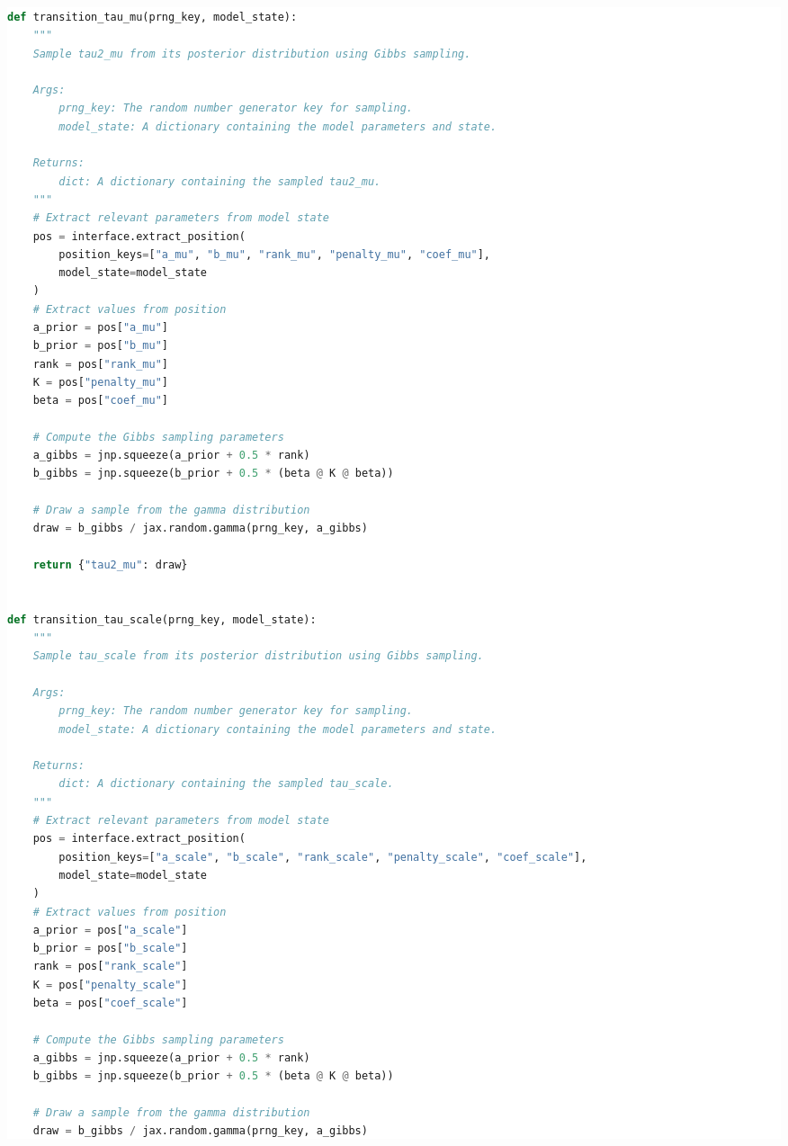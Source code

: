 ``` python
def transition_tau_mu(prng_key, model_state):
    """
    Sample tau2_mu from its posterior distribution using Gibbs sampling.

    Args:
        prng_key: The random number generator key for sampling.
        model_state: A dictionary containing the model parameters and state.

    Returns:
        dict: A dictionary containing the sampled tau2_mu.
    """
    # Extract relevant parameters from model state
    pos = interface.extract_position(
        position_keys=["a_mu", "b_mu", "rank_mu", "penalty_mu", "coef_mu"],
        model_state=model_state
    )
    # Extract values from position
    a_prior = pos["a_mu"]
    b_prior = pos["b_mu"]
    rank = pos["rank_mu"]
    K = pos["penalty_mu"]
    beta = pos["coef_mu"]

    # Compute the Gibbs sampling parameters
    a_gibbs = jnp.squeeze(a_prior + 0.5 * rank)
    b_gibbs = jnp.squeeze(b_prior + 0.5 * (beta @ K @ beta))

    # Draw a sample from the gamma distribution
    draw = b_gibbs / jax.random.gamma(prng_key, a_gibbs)

    return {"tau2_mu": draw}


def transition_tau_scale(prng_key, model_state):
    """
    Sample tau_scale from its posterior distribution using Gibbs sampling.

    Args:
        prng_key: The random number generator key for sampling.
        model_state: A dictionary containing the model parameters and state.

    Returns:
        dict: A dictionary containing the sampled tau_scale.
    """
    # Extract relevant parameters from model state
    pos = interface.extract_position(
        position_keys=["a_scale", "b_scale", "rank_scale", "penalty_scale", "coef_scale"],
        model_state=model_state
    )
    # Extract values from position
    a_prior = pos["a_scale"]
    b_prior = pos["b_scale"]
    rank = pos["rank_scale"]
    K = pos["penalty_scale"]
    beta = pos["coef_scale"]

    # Compute the Gibbs sampling parameters
    a_gibbs = jnp.squeeze(a_prior + 0.5 * rank)
    b_gibbs = jnp.squeeze(b_prior + 0.5 * (beta @ K @ beta))

    # Draw a sample from the gamma distribution
    draw = b_gibbs / jax.random.gamma(prng_key, a_gibbs)

```